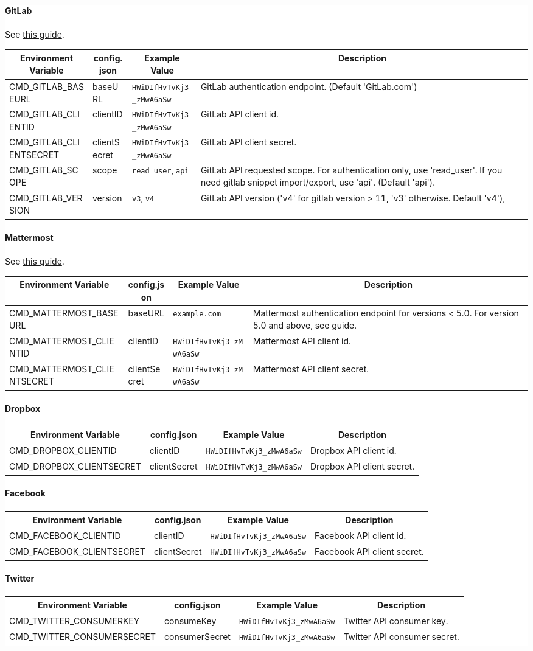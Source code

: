 #### GitLab
See [this guide](/s/codimd-oauth-gitlab).

| Environment Variable | config.json | Example Value | Description|
|-|-|-|-|
| CMD_GITLAB_BASEURL | baseURL | *<string>* `HWiDIfHvTvKj3_zMwA6aSw` | GitLab authentication endpoint. (Default 'GitLab.com') |
| CMD_GITLAB_CLIENTID | clientID | *<string>* `HWiDIfHvTvKj3_zMwA6aSw` | GitLab API client id. |
| CMD_GITLAB_CLIENTSECRET | clientSecret | *<string>* `HWiDIfHvTvKj3_zMwA6aSw` | GitLab API client secret. |
| CMD_GITLAB_SCOPE | scope | *<string>* `read_user`, `api` | GitLab API requested scope.  For authentication only, use 'read_user'. If you need gitlab snippet import/export, use 'api'. (Default 'api'). |
| CMD_GITLAB_VERSION | version | *<string>* `v3`, `v4` | GitLab API version ('v4' for gitlab version > 11, 'v3' otherwise. Default 'v4'), |

#### Mattermost

See [this guide](/s/codimd-oauth-mattermost).

| Environment Variable | config.json | Example Value | Description|
|-|-|-|-|
| CMD_MATTERMOST_BASEURL | baseURL | *<string>* `example.com` | Mattermost authentication endpoint for versions < 5.0. For version 5.0 and above, see guide. |
| CMD_MATTERMOST_CLIENTID | clientID | *<string>* `HWiDIfHvTvKj3_zMwA6aSw` | Mattermost API client id. |
| CMD_MATTERMOST_CLIENTSECRET | clientSecret | *<string>* `HWiDIfHvTvKj3_zMwA6aSw` | Mattermost API client secret. |

#### Dropbox
| Environment Variable | config.json | Example Value | Description|
|-|-|-|-|
| CMD_DROPBOX_CLIENTID | clientID | *<string>* `HWiDIfHvTvKj3_zMwA6aSw` | Dropbox API client id. |
| CMD_DROPBOX_CLIENTSECRET | clientSecret | *<string>* `HWiDIfHvTvKj3_zMwA6aSw`  | Dropbox API client secret. |

#### Facebook
| Environment Variable | config.json | Example Value | Description|
|-|-|-|-|
CMD_FACEBOOK_CLIENTID | clientID | *<string>* `HWiDIfHvTvKj3_zMwA6aSw` | Facebook API client id.
CMD_FACEBOOK_CLIENTSECRET | clientSecret | *<string>* `HWiDIfHvTvKj3_zMwA6aSw` | Facebook API client secret. |

#### Twitter
| Environment Variable | config.json | Example Value | Description|
|-|-|-|-|
| CMD_TWITTER_CONSUMERKEY | consumeKey | *<string>* `HWiDIfHvTvKj3_zMwA6aSw` | Twitter API consumer key. |
|CMD_TWITTER_CONSUMERSECRET | consumerSecret | *<string>* `HWiDIfHvTvKj3_zMwA6aSw` | Twitter API consumer secret. |

